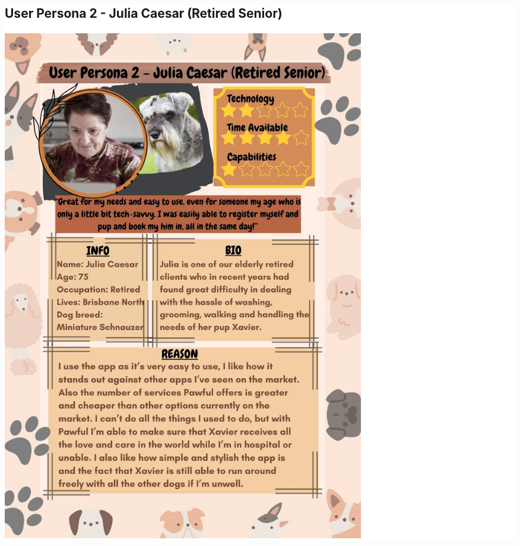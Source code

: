 
**User Persona 2 - Julia Caesar (Retired Senior)**
-----------

<img src="./docs/User_Stories/Julia_Caesar.jpg" alt="User Story 2" width="600"/>
